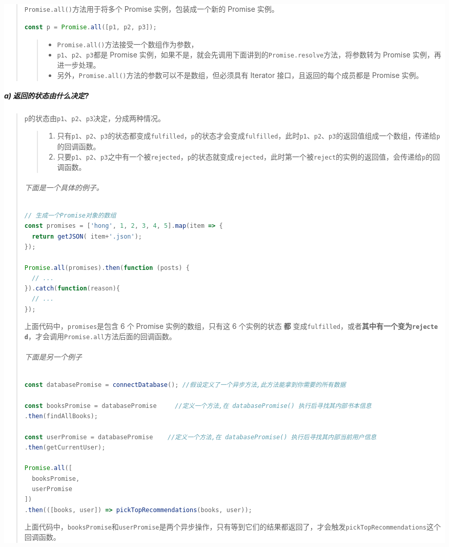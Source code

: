 > `Promise.all()`方法用于将多个 Promise 实例，包装成一个新的 Promise 实例。
>
> ```js
> const p = Promise.all([p1, p2, p3]);
> ```
>
> > - `Promise.all()`方法接受一个数组作为参数，
> > - `p1`、`p2`、`p3`都是 Promise 实例，如果不是，就会先调用下面讲到的`Promise.resolve`方法，将参数转为 Promise 实例，再进一步处理。
> > - 另外，`Promise.all()`方法的参数可以不是数组，但必须具有 Iterator 接口，且返回的每个成员都是 Promise 实例。

##### a) 返回的状态由什么决定?

> `p`的状态由`p1`、`p2`、`p3`决定，分成两种情况。
>
> > 1. 只有`p1`、`p2`、`p3`的状态都变成`fulfilled`，`p`的状态才会变成`fulfilled`，此时`p1`、`p2`、`p3`的返回值组成一个数组，传递给`p`的回调函数。
> > 2. 只要`p1`、`p2`、`p3`之中有一个被`rejected`，`p`的状态就变成`rejected`，此时第一个被`reject`的实例的返回值，会传递给`p`的回调函数。
>
> ###### 下面是一个具体的例子。
>
> ```js
> // 生成一个Promise对象的数组
> const promises = ['hong', 1, 2, 3, 4, 5].map(item => {
> 	return getJSON( item+'.json');
> });
> 
> Promise.all(promises).then(function (posts) {
> 	// ...
> }).catch(function(reason){
> 	// ...
> });
> ```
>
> 上面代码中，`promises`是包含 6 个 Promise 实例的数组，只有这 6 个实例的状态 **都** 变成`fulfilled`，或者**其中有一个变为`rejected`**，才会调用`Promise.all`方法后面的回调函数。
>
> ###### 下面是另一个例子
>
> ```js
> const databasePromise = connectDatabase(); //假设定义了一个异步方法,此方法能拿到你需要的所有数据
> 
> const booksPromise = databasePromise     //定义一个方法,在 databasePromise() 执行后寻找其内部书本信息
> .then(findAllBooks);
> 
> const userPromise = databasePromise    //定义一个方法,在 databasePromise() 执行后寻找其内部当前用户信息
> .then(getCurrentUser);
> 
> Promise.all([
>   booksPromise,
>   userPromise
> ])
> .then(([books, user]) => pickTopRecommendations(books, user));
> ```
>
> 上面代码中，`booksPromise`和`userPromise`是两个异步操作，只有等到它们的结果都返回了，才会触发`pickTopRecommendations`这个回调函数。

